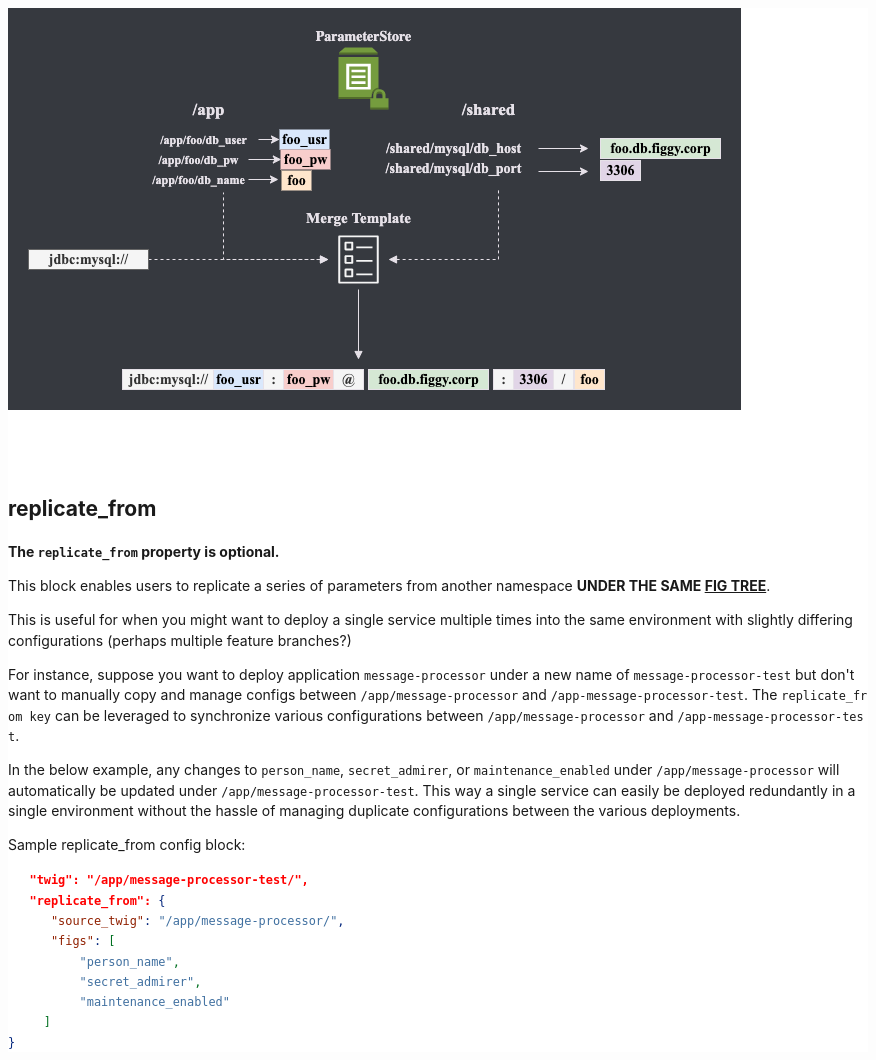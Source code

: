 <img src="/docs/images/advanced/merge-template.png" style="max-width:800px; display: block;" alt="Merge Template">

<br/><br/>
## replicate_from

**The `replicate_from` property is optional.**

This block enables users to replicate a series of parameters from another namespace 
**UNDER THE SAME [FIG TREE](/docs/getting-started/concepts#fig-tree)**. 

This is useful for when you might want to deploy a single service multiple times into the same environment with 
slightly differing configurations (perhaps multiple feature branches?) 

For instance, suppose you want to deploy application `message-processor` under a new name of `message-processor-test` 
but don't want to manually copy and manage configs between `/app/message-processor` and `/app-message-processor-test`. 
The `replicate_from key` can be leveraged to synchronize various configurations between `/app/message-processor` and 
`/app-message-processor-test`. 

In the below example, any changes to `person_name`, `secret_admirer`, or `maintenance_enabled` under 
`/app/message-processor` will automatically be updated under `/app/message-processor-test`. This way a single service 
can easily be deployed redundantly in a single environment without the hassle of managing duplicate configurations 
between the various deployments.

Sample replicate_from config block:
```json
   "twig": "/app/message-processor-test/", 
   "replicate_from": {
      "source_twig": "/app/message-processor/", 
      "figs": [
          "person_name", 
          "secret_admirer", 
          "maintenance_enabled"
     ]
}
```
